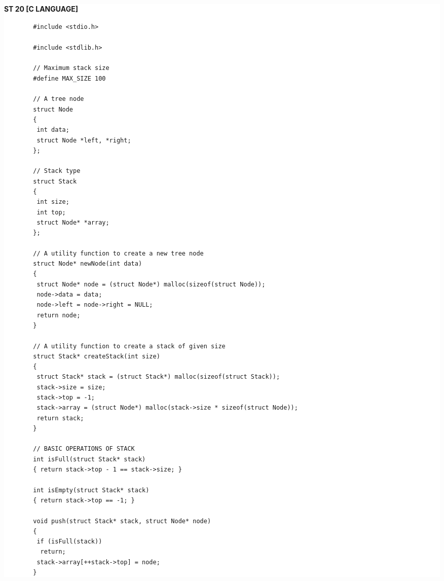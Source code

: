 **ST 20 [C LANGUAGE]**

            #include <stdio.h>

            #include <stdlib.h>

            // Maximum stack size
            #define MAX_SIZE 100

            // A tree node
            struct Node
            {
             int data;
             struct Node *left, *right;
            };

            // Stack type
            struct Stack
            {
             int size;
             int top;
             struct Node* *array;
            };

            // A utility function to create a new tree node
            struct Node* newNode(int data)
            {
             struct Node* node = (struct Node*) malloc(sizeof(struct Node));
             node->data = data;
             node->left = node->right = NULL;
             return node;
            }

            // A utility function to create a stack of given size
            struct Stack* createStack(int size)
            {
             struct Stack* stack = (struct Stack*) malloc(sizeof(struct Stack));
             stack->size = size;
             stack->top = -1;
             stack->array = (struct Node*) malloc(stack->size * sizeof(struct Node));
             return stack;
            }

            // BASIC OPERATIONS OF STACK
            int isFull(struct Stack* stack)
            { return stack->top - 1 == stack->size; }

            int isEmpty(struct Stack* stack)
            { return stack->top == -1; }

            void push(struct Stack* stack, struct Node* node)
            {
             if (isFull(stack))
              return;
             stack->array[++stack->top] = node;
            }
